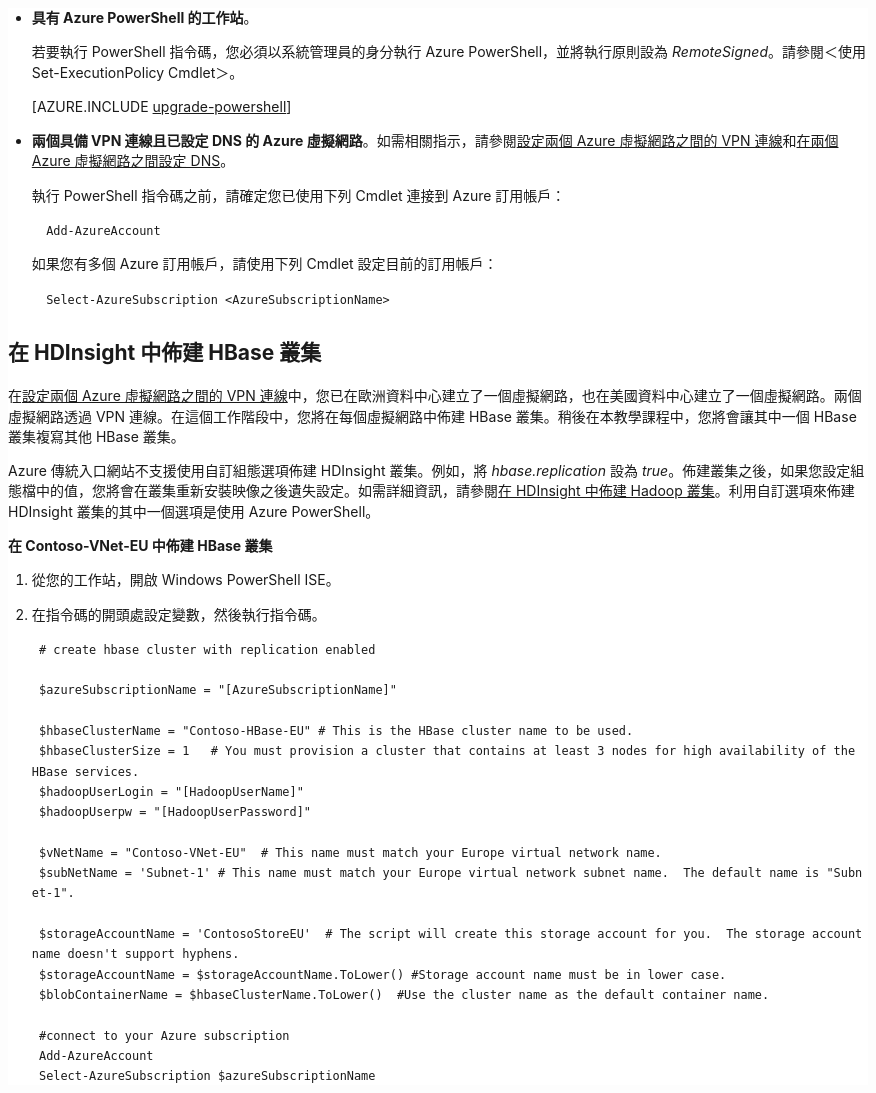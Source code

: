 - **具有 Azure PowerShell 的工作站**。

    若要執行 PowerShell 指令碼，您必須以系統管理員的身分執行 Azure PowerShell，並將執行原則設為 *RemoteSigned*。請參閱＜使用 Set-ExecutionPolicy Cmdlet＞。
	
	[AZURE.INCLUDE [upgrade-powershell](../../includes/hdinsight-use-latest-powershell.md)]

- **兩個具備 VPN 連線且已設定 DNS 的 Azure 虛擬網路**。如需相關指示，請參閱[設定兩個 Azure 虛擬網路之間的 VPN 連線][hdinsight-hbase-replication-vnet]和[在兩個 Azure 虛擬網路之間設定 DNS][hdinsight-hbase-replication-dns]。


	執行 PowerShell 指令碼之前，請確定您已使用下列 Cmdlet 連接到 Azure 訂用帳戶：

		Add-AzureAccount

	如果您有多個 Azure 訂用帳戶，請使用下列 Cmdlet 設定目前的訂用帳戶：

		Select-AzureSubscription <AzureSubscriptionName>



## 在 HDInsight 中佈建 HBase 叢集

在[設定兩個 Azure 虛擬網路之間的 VPN 連線][hdinsight-hbase-replication-vnet]中，您已在歐洲資料中心建立了一個虛擬網路，也在美國資料中心建立了一個虛擬網路。兩個虛擬網路透過 VPN 連線。在這個工作階段中，您將在每個虛擬網路中佈建 HBase 叢集。稍後在本教學課程中，您將會讓其中一個 HBase 叢集複寫其他 HBase 叢集。

Azure 傳統入口網站不支援使用自訂組態選項佈建 HDInsight 叢集。例如，將 *hbase.replication* 設為 *true*。佈建叢集之後，如果您設定組態檔中的值，您將會在叢集重新安裝映像之後遺失設定。如需詳細資訊，請參閱[在 HDInsight 中佈建 Hadoop 叢集][hdinsight-provision]。利用自訂選項來佈建 HDInsight 叢集的其中一個選項是使用 Azure PowerShell。


**在 Contoso-VNet-EU 中佈建 HBase 叢集**

1. 從您的工作站，開啟 Windows PowerShell ISE。
2. 在指令碼的開頭處設定變數，然後執行指令碼。

		# create hbase cluster with replication enabled
		
		$azureSubscriptionName = "[AzureSubscriptionName]"
		
		$hbaseClusterName = "Contoso-HBase-EU" # This is the HBase cluster name to be used.
		$hbaseClusterSize = 1   # You must provision a cluster that contains at least 3 nodes for high availability of the HBase services.
		$hadoopUserLogin = "[HadoopUserName]"
		$hadoopUserpw = "[HadoopUserPassword]"
		
		$vNetName = "Contoso-VNet-EU"  # This name must match your Europe virtual network name.
		$subNetName = 'Subnet-1' # This name must match your Europe virtual network subnet name.  The default name is "Subnet-1".
		
		$storageAccountName = 'ContosoStoreEU'  # The script will create this storage account for you.  The storage account name doesn't support hyphens. 
		$storageAccountName = $storageAccountName.ToLower() #Storage account name must be in lower case.
		$blobContainerName = $hbaseClusterName.ToLower()  #Use the cluster name as the default container name.
		
		#connect to your Azure subscription
		Add-AzureAccount 
		Select-AzureSubscription $azureSubscriptionName
		

[hdinsight-hbase-geo-replication-vnet]: hdinsight-hbase-geo-replication-configure-VNets.md
[hdinsight-hbase-geo-replication-dns]: ../hdinsight-hbase-geo-replication-configure-VNet.md
[img-vnet-diagram]: ./media/hdinsight-hbase-geo-replication/HDInsight.HBase.Replication.Network.diagram.png
[powershell-install]: powershell-install-configure.md
[hdinsight-hbase-get-started]: hdinsight-hbase-tutorial-get-started.md
[hdinsight-manage-portal]: hdinsight-administer-use-management-portal.md
[hdinsight-provision]: hdinsight-provision-clusters.md
[hdinsight-hbase-replication-vnet]: hdinsight-hbase-geo-replication-configure-VNets.md
[hdinsight-hbase-replication-dns]: hdinsight-hbase-geo-replication-configure-DNS.md
[hdinsight-hbase-twitter-sentiment]: hdinsight-hbase-analyze-twitter-sentiment.md
[hdinsight-sensor-data]: hdinsight-storm-sensor-data-analysis.md
[hdinsight-hbase-overview]: hdinsight-hbase-overview.md
[hdinsight-hbase-provision-vnet]: hdinsight-hbase-provision-vnet.md